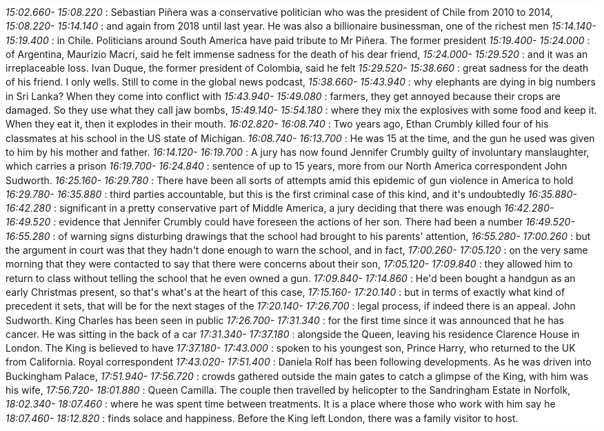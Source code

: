 *15:02.660- 15:08.220* :  Sebastian Piñera was a conservative politician who was the president of Chile from 2010 to 2014,
*15:08.220- 15:14.140* :  and again from 2018 until last year. He was also a billionaire businessman, one of the richest men
*15:14.140- 15:19.400* :  in Chile. Politicians around South America have paid tribute to Mr Piñera. The former president
*15:19.400- 15:24.000* :  of Argentina, Maurizio Macri, said he felt immense sadness for the death of his dear friend,
*15:24.000- 15:29.520* :  and it was an irreplaceable loss. Ivan Duque, the former president of Colombia, said he felt
*15:29.520- 15:38.660* :  great sadness for the death of his friend. I only wells. Still to come in the global news podcast,
*15:38.660- 15:43.940* :  why elephants are dying in big numbers in Sri Lanka? When they come into conflict with
*15:43.940- 15:49.080* :  farmers, they get annoyed because their crops are damaged. So they use what they call jaw bombs,
*15:49.140- 15:54.180* :  where they mix the explosives with some food and keep it. When they eat it, then it explodes in their mouth.
*16:02.820- 16:08.740* :  Two years ago, Ethan Crumbly killed four of his classmates at his school in the US state of Michigan.
*16:08.740- 16:13.700* :  He was 15 at the time, and the gun he used was given to him by his mother and father.
*16:14.120- 16:19.700* :  A jury has now found Jennifer Crumbly guilty of involuntary manslaughter, which carries a prison
*16:19.700- 16:24.840* :  sentence of up to 15 years, more from our North America correspondent John Sudworth.
*16:25.160- 16:29.780* :  There have been all sorts of attempts amid this epidemic of gun violence in America to hold
*16:29.780- 16:35.880* :  third parties accountable, but this is the first criminal case of this kind, and it's undoubtedly
*16:35.880- 16:42.280* :  significant in a pretty conservative part of Middle America, a jury deciding that there was enough
*16:42.280- 16:49.520* :  evidence that Jennifer Crumbly could have foreseen the actions of her son. There had been a number
*16:49.520- 16:55.280* :  of warning signs disturbing drawings that the school had brought to his parents' attention,
*16:55.280- 17:00.260* :  but the argument in court was that they hadn't done enough to warn the school, and in fact,
*17:00.260- 17:05.120* :  on the very same morning that they were contacted to say that there were concerns about their son,
*17:05.120- 17:09.840* :  they allowed him to return to class without telling the school that he even owned a gun.
*17:09.840- 17:14.860* :  He'd been bought a handgun as an early Christmas present, so that's what's at the heart of this case,
*17:15.160- 17:20.140* :  but in terms of exactly what kind of precedent it sets, that will be for the next stages of the
*17:20.140- 17:26.700* :  legal process, if indeed there is an appeal. John Sudworth. King Charles has been seen in public
*17:26.700- 17:31.340* :  for the first time since it was announced that he has cancer. He was sitting in the back of a car
*17:31.340- 17:37.180* :  alongside the Queen, leaving his residence Clarence House in London. The King is believed to have
*17:37.180- 17:43.000* :  spoken to his youngest son, Prince Harry, who returned to the UK from California. Royal correspondent
*17:43.020- 17:51.400* :  Daniela Rolf has been following developments. As he was driven into Buckingham Palace,
*17:51.940- 17:56.720* :  crowds gathered outside the main gates to catch a glimpse of the King, with him was his wife,
*17:56.720- 18:01.880* :  Queen Camilla. The couple then travelled by helicopter to the Sandringham Estate in Norfolk,
*18:02.340- 18:07.460* :  where he was spent time between treatments. It is a place where those who work with him say he
*18:07.460- 18:12.820* :  finds solace and happiness. Before the King left London, there was a family visitor to host.